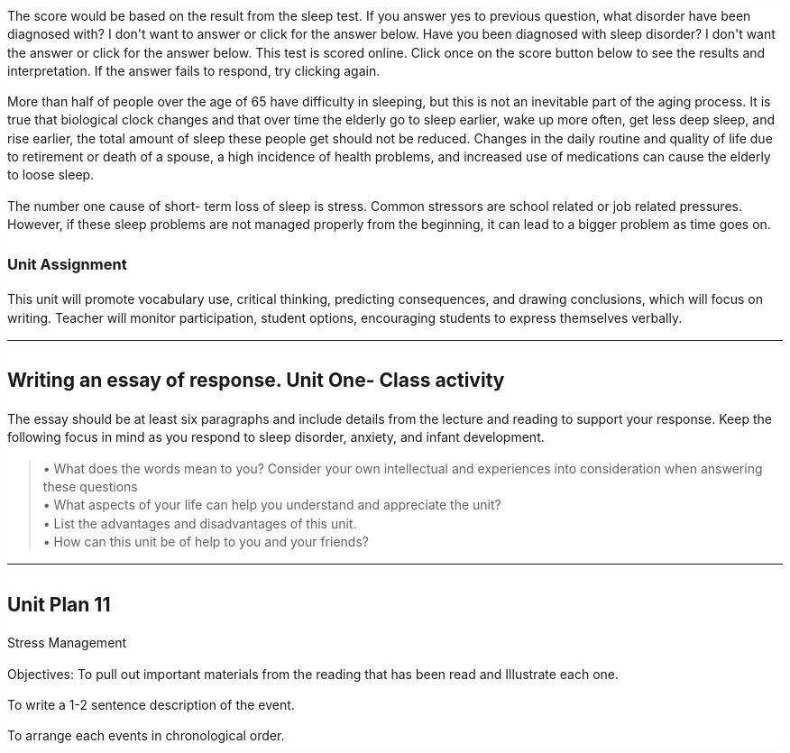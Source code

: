 The score would be based on the result from the sleep test. If you answer yes to previous question, what disorder have been diagnosed with? I don't want to answer or click for the answer below.  Have you been diagnosed with sleep disorder? I don't want the answer or click for the answer below. This test is scored online. Click once on the score button below to see the results and interpretation. If the answer fails to respond, try clicking again.
<p>
More than half of people over the age of 65 have difficulty in sleeping, but this is not an inevitable part of the aging process. It is true that biological clock changes and that over time the elderly go to sleep earlier, wake up more often, get less deep sleep, and rise earlier, the total amount of sleep these people get should not be reduced. Changes in the daily routine and quality of life due to retirement or death of a spouse, a high incidence of health problems, and increased use of medications can cause the elderly to loose sleep.
</p>
<p>
The number one cause of short- term loss of sleep is stress. Common stressors are school related or job related pressures. However, if these sleep problems are not managed properly from the beginning, it can lead to a bigger problem as time goes on.
</p>
<h3>
Unit Assignment
</h3>
This unit will promote vocabulary use, critical thinking, predicting consequences, and drawing conclusions, which will focus on writing. Teacher will monitor participation, student options, encouraging students to express themselves verbally.
<hr/>
<h2>
Writing an essay of response.  Unit One- Class activity
</h2>
The essay should be at least six paragraphs and include details from the lecture and reading to support your response. Keep the following focus in mind as you respond to sleep disorder, anxiety, and infant development.
<blockquote>
<dl>
<dt>
• What does the words mean to you? Consider your own intellectual and experiences into consideration when answering these questions
<dt>
• What aspects of your life can help you understand and appreciate the unit?
<dt>
• List the advantages and disadvantages of this unit.
<dt>
• How can this unit be of help to you and your friends?
</dt>
</dt>
</dt>
</dt>
</dl>
</blockquote>
<hr/>
<h2>
Unit Plan 11
</h2>
Stress Management
<p>
Objectives: To pull out important materials from the reading that has been read and Illustrate each one.
</p>
<p>
To write a 1-2 sentence description of the event.
</p>
<p>
To arrange each events in chronological order.
</p>
<p>
